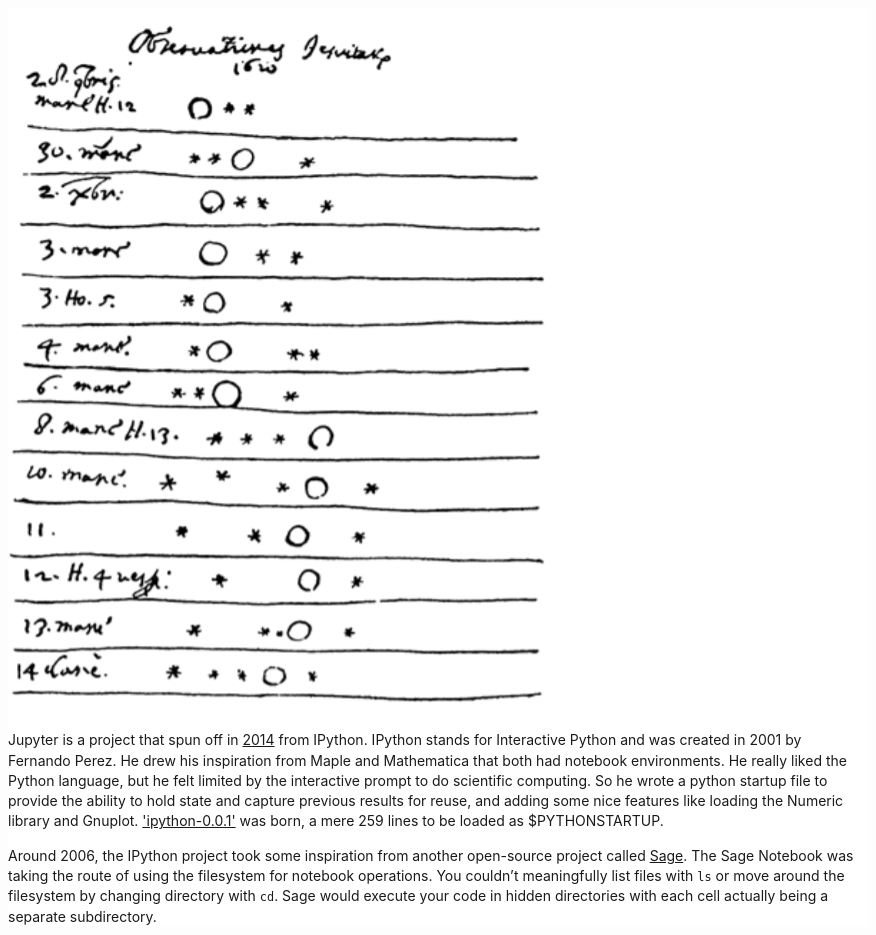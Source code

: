 <img src="./media/image30.png" />

Jupyter is a project that spun off in [2014](https://speakerdeck.com/fperez/project-jupyter) from IPython. IPython
stands for Interactive Python and was created in 2001 by Fernando Perez.
He drew his inspiration from Maple and Mathematica that both had
notebook environments. He really liked the Python language, but he felt
limited by the interactive prompt to do scientific computing. So he
wrote a python startup file to provide the ability to hold state and
capture previous results for reuse, and adding some nice features like
loading the Numeric library and Gnuplot. ['ipython-0.0.1'](https://gist.github.com/fperez/1579699) was born,
a mere 259 lines to be loaded as $PYTHONSTARTUP.

Around 2006, the IPython project took some inspiration from another
open-source project called [Sage](https://www.sagemath.org/). The Sage Notebook was taking the
route of using the filesystem for notebook operations. You couldn’t
meaningfully list files with `ls` or move around the filesystem by
changing directory with `cd`. Sage would execute your code in hidden
directories with each cell actually being a separate subdirectory.
